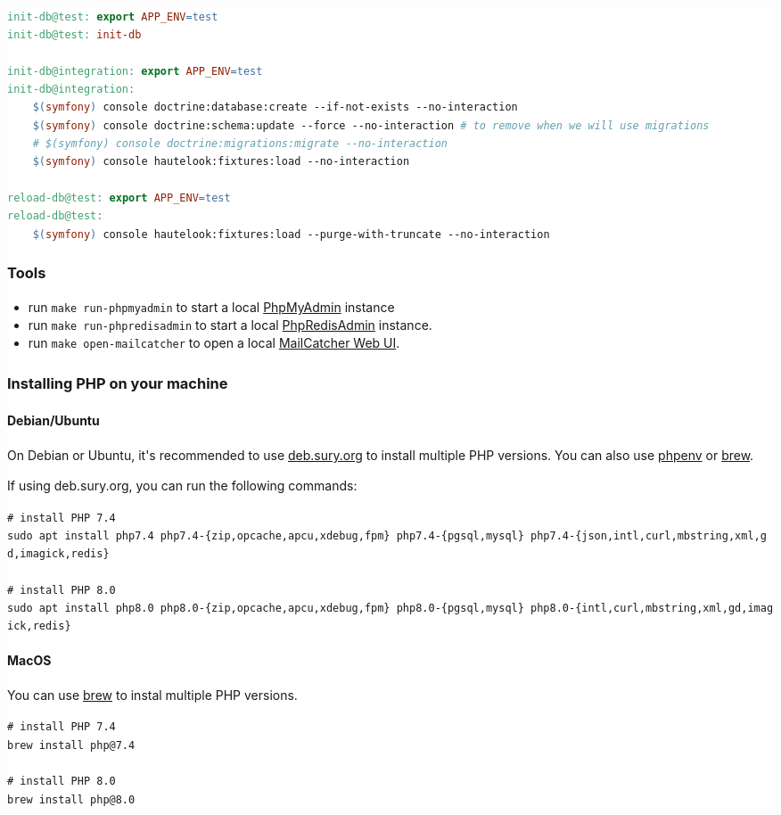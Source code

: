 ```makefile
init-db@test: export APP_ENV=test
init-db@test: init-db

init-db@integration: export APP_ENV=test
init-db@integration:
	$(symfony) console doctrine:database:create --if-not-exists --no-interaction
	$(symfony) console doctrine:schema:update --force --no-interaction # to remove when we will use migrations
	# $(symfony) console doctrine:migrations:migrate --no-interaction
	$(symfony) console hautelook:fixtures:load --no-interaction

reload-db@test: export APP_ENV=test
reload-db@test:
	$(symfony) console hautelook:fixtures:load --purge-with-truncate --no-interaction
```

### Tools

- run `make run-phpmyadmin` to start a local [PhpMyAdmin](https://github.com/phpmyadmin/phpmyadmin) instance
- run `make run-phpredisadmin` to start a local [PhpRedisAdmin](https://github.com/erikdubbelboer/phpRedisAdmin) instance.
- run `make open-mailcatcher` to open a local [MailCatcher Web UI](https://mailcatcher.me).

### Installing PHP on your machine

#### Debian/Ubuntu

On Debian or Ubuntu, it's recommended to use [deb.sury.org](https://deb.sury.org/#php-packages) to install multiple PHP versions.
You can also use [phpenv](https://github.com/phpenv/phpenv-installer) or [brew](https://formulae.brew.sh/formula/php).

If using deb.sury.org, you can run the following commands:
```shell
# install PHP 7.4
sudo apt install php7.4 php7.4-{zip,opcache,apcu,xdebug,fpm} php7.4-{pgsql,mysql} php7.4-{json,intl,curl,mbstring,xml,gd,imagick,redis}

# install PHP 8.0
sudo apt install php8.0 php8.0-{zip,opcache,apcu,xdebug,fpm} php8.0-{pgsql,mysql} php8.0-{intl,curl,mbstring,xml,gd,imagick,redis}
```

#### MacOS

You can use [brew](https://formulae.brew.sh/formula/php) to instal multiple PHP versions.

```
# install PHP 7.4
brew install php@7.4

# install PHP 8.0
brew install php@8.0
```
